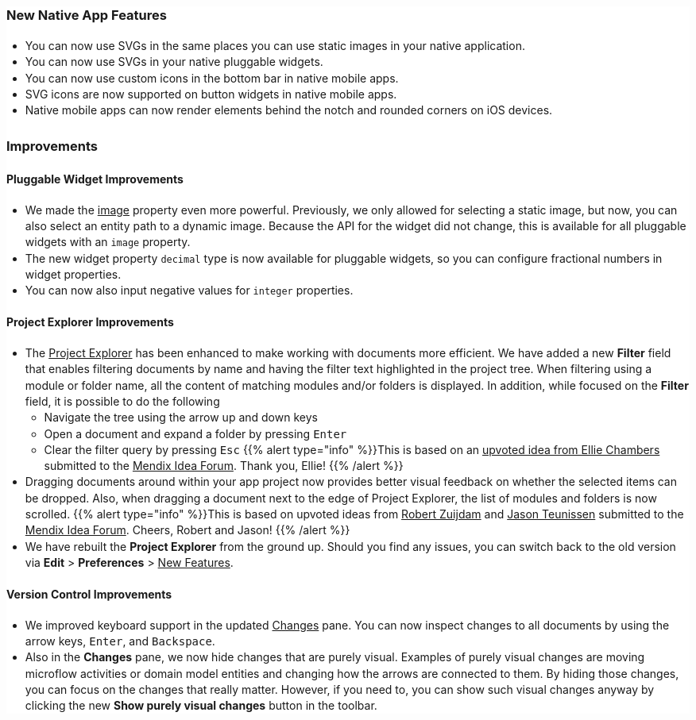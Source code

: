 ### New Native App Features

* You can now use SVGs in the same places you can use static images in your native application.
* You can now use SVGs in your native pluggable widgets.
* You can now use custom icons in the bottom bar in native mobile apps.
* SVG icons are now supported on button widgets in native mobile apps.
* Native mobile apps can now render elements behind the notch and rounded corners on iOS devices.

### Improvements

#### Pluggable Widget Improvements

* We made the [image](/apidocs-mxsdk/apidocs/property-types-pluggable-widgets#image) property even more powerful. Previously, we only allowed for selecting a static image, but now, you can also select an entity path to a dynamic image. Because the API for the widget did not change, this is available for all pluggable widgets with an `image` property.
* The new widget property `decimal` type is now available for pluggable widgets, so you can configure fractional numbers in widget properties.
* You can now also input negative values for `integer` properties.

#### Project Explorer Improvements

* The [Project Explorer](/refguide/project-explorer) has been enhanced to make working with documents more efficient. We have added a new **Filter** field that enables filtering documents by name and having the filter text highlighted in the project tree. When filtering using a module or folder name, all the content of matching modules and/or folders is displayed. In addition, while focused on the **Filter** field, it is possible to do the following
	* Navigate the tree using the arrow up and down keys
	* Open a document and expand a folder by pressing <kbd>Enter</kbd>
	* Clear the filter query by pressing <kbd>Esc</kbd>
	{{% alert type="info" %}}This is based on an [upvoted idea from Ellie Chambers](https://forum.mendixcloud.com/link/ideas/1639) submitted to the [Mendix Idea Forum](https://forum.mendixcloud.com/link/ideas). Thank you, Ellie!
	{{% /alert %}}
* Dragging documents around within your app project now provides better visual feedback on whether the selected items can be dropped. Also, when dragging a document next to the edge of Project Explorer, the list of modules and folders is now scrolled.
	{{% alert type="info" %}}This is based on upvoted ideas from [Robert Zuijdam](https://forum.mendixcloud.com/link/ideas/160) and [Jason Teunissen](https://forum.mendixcloud.com/link/ideas/954) submitted to the [Mendix Idea Forum](https://forum.mendixcloud.com/link/ideas). Cheers, Robert and Jason!
	{{% /alert %}}
* We have rebuilt the **Project Explorer** from the ground up. Should you find any issues, you can switch back to the old version via **Edit** > **Preferences** > [New Features](/refguide/preferences-dialog#new-features). 

#### Version Control Improvements

* We improved keyboard support in the updated [Changes](/refguide/changes-pane) pane. You can now inspect changes to all documents by using the arrow keys, <kbd>Enter</kbd>, and <kbd>Backspace</kbd>. 
* Also in the **Changes** pane, we now hide changes that are purely visual. Examples of purely visual changes are moving microflow activities or domain model entities and changing how the arrows are connected to them. By hiding those changes, you can focus on the changes that really matter. However, if you need to, you can show such visual changes anyway by clicking the new **Show purely visual changes** button in the toolbar.
